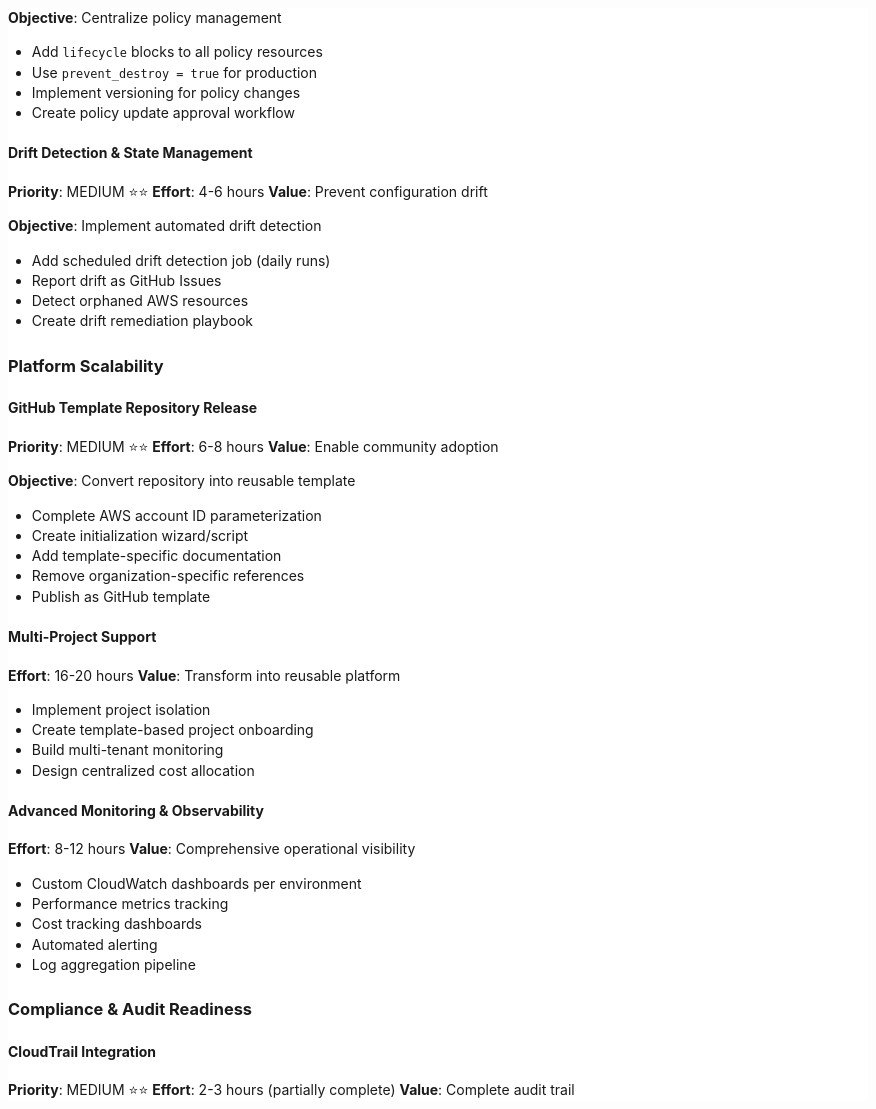 **Objective**: Centralize policy management
- Add `lifecycle` blocks to all policy resources
- Use `prevent_destroy = true` for production
- Implement versioning for policy changes
- Create policy update approval workflow

#### Drift Detection & State Management
**Priority**: MEDIUM ⭐⭐
**Effort**: 4-6 hours
**Value**: Prevent configuration drift

**Objective**: Implement automated drift detection
- Add scheduled drift detection job (daily runs)
- Report drift as GitHub Issues
- Detect orphaned AWS resources
- Create drift remediation playbook

### Platform Scalability

#### GitHub Template Repository Release
**Priority**: MEDIUM ⭐⭐
**Effort**: 6-8 hours
**Value**: Enable community adoption

**Objective**: Convert repository into reusable template
- Complete AWS account ID parameterization
- Create initialization wizard/script
- Add template-specific documentation
- Remove organization-specific references
- Publish as GitHub template

#### Multi-Project Support
**Effort**: 16-20 hours
**Value**: Transform into reusable platform

- Implement project isolation
- Create template-based project onboarding
- Build multi-tenant monitoring
- Design centralized cost allocation

#### Advanced Monitoring & Observability
**Effort**: 8-12 hours
**Value**: Comprehensive operational visibility

- Custom CloudWatch dashboards per environment
- Performance metrics tracking
- Cost tracking dashboards
- Automated alerting
- Log aggregation pipeline

### Compliance & Audit Readiness

#### CloudTrail Integration
**Priority**: MEDIUM ⭐⭐
**Effort**: 2-3 hours (partially complete)
**Value**: Complete audit trail
